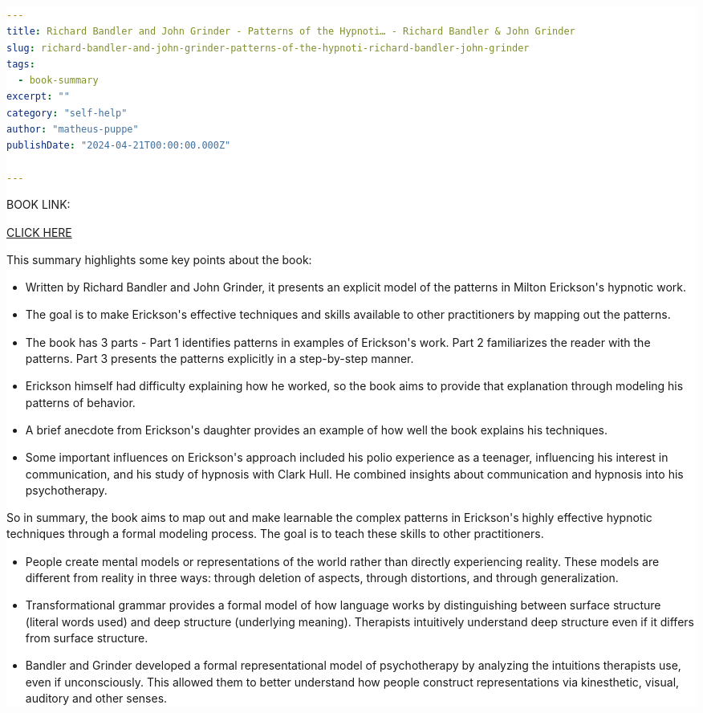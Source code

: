 ```yaml
---
title: Richard Bandler and John Grinder - Patterns of the Hypnoti… - Richard Bandler & John Grinder
slug: richard-bandler-and-john-grinder-patterns-of-the-hypnoti-richard-bandler-john-grinder
tags: 
  - book-summary
excerpt: ""
category: "self-help"
author: "matheus-puppe"
publishDate: "2024-04-21T00:00:00.000Z"

---
```


BOOK LINK:

[CLICK HERE](https://www.amazon.com/gp/search?ie=UTF8&tag=matheuspupp0a-20&linkCode=ur2&linkId=4410b525877ab397377c2b5e60711c1a&camp=1789&creative=9325&index=books&keywords=richard-bandler-and-john-grinder-patterns-of-the-hypnoti-richard-bandler-john-grinder)



 This summary highlights some key points about the book:

- Written by Richard Bandler and John Grinder, it presents an explicit model of the patterns in Milton Erickson's hypnotic work. 

- The goal is to make Erickson's effective techniques and skills available to other practitioners by mapping out the patterns.

- The book has 3 parts - Part 1 identifies patterns in examples of Erickson's work. Part 2 familiarizes the reader with the patterns. Part 3 presents the patterns explicitly in a step-by-step manner.

- Erickson himself had difficulty explaining how he worked, so the book aims to provide that explanation through modeling his patterns of behavior. 

- A brief anecdote from Erickson's daughter provides an example of how well the book explains his techniques.

- Some important influences on Erickson's approach included his polio experience as a teenager, influencing his interest in communication, and his study of hypnosis with Clark Hull. He combined insights about communication and hypnosis into his psychotherapy.

So in summary, the book aims to map out and make learnable the complex patterns in Erickson's highly effective hypnotic techniques through a formal modeling process. The goal is to teach these skills to other practitioners.

 

- People create mental models or representations of the world rather than directly experiencing reality. These models are different from reality in three ways: through deletion of aspects, through distortions, and through generalization. 

- Transformational grammar provides a formal model of how language works by distinguishing between surface structure (literal words used) and deep structure (underlying meaning). Therapists intuitively understand deep structure even if it differs from surface structure.

- Bandler and Grinder developed a formal representational model of psychotherapy by analyzing the intuitions therapists use, even if unconsciously. This allowed them to better understand how people construct representations via kinesthetic, visual, auditory and other senses. 
